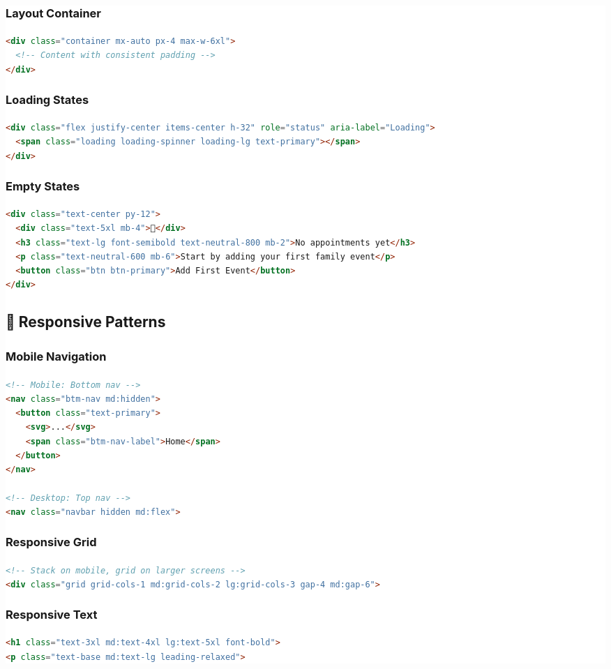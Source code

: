 ### Layout Container
```html
<div class="container mx-auto px-4 max-w-6xl">
  <!-- Content with consistent padding -->
</div>
```

### Loading States
```html
<div class="flex justify-center items-center h-32" role="status" aria-label="Loading">
  <span class="loading loading-spinner loading-lg text-primary"></span>
</div>
```

### Empty States
```html
<div class="text-center py-12">
  <div class="text-5xl mb-4">📅</div>
  <h3 class="text-lg font-semibold text-neutral-800 mb-2">No appointments yet</h3>
  <p class="text-neutral-600 mb-6">Start by adding your first family event</p>
  <button class="btn btn-primary">Add First Event</button>
</div>
```

## 📱 Responsive Patterns

### Mobile Navigation
```html
<!-- Mobile: Bottom nav -->
<nav class="btm-nav md:hidden">
  <button class="text-primary">
    <svg>...</svg>
    <span class="btm-nav-label">Home</span>
  </button>
</nav>

<!-- Desktop: Top nav -->
<nav class="navbar hidden md:flex">
```

### Responsive Grid
```html
<!-- Stack on mobile, grid on larger screens -->
<div class="grid grid-cols-1 md:grid-cols-2 lg:grid-cols-3 gap-4 md:gap-6">
```

### Responsive Text
```html
<h1 class="text-3xl md:text-4xl lg:text-5xl font-bold">
<p class="text-base md:text-lg leading-relaxed">
```
